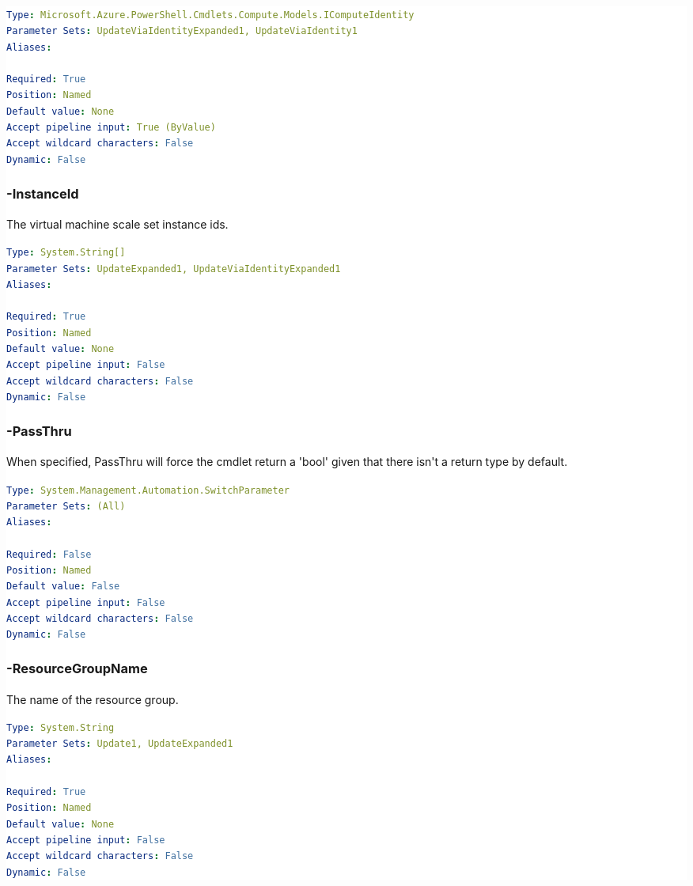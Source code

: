 ```yaml
Type: Microsoft.Azure.PowerShell.Cmdlets.Compute.Models.IComputeIdentity
Parameter Sets: UpdateViaIdentityExpanded1, UpdateViaIdentity1
Aliases:

Required: True
Position: Named
Default value: None
Accept pipeline input: True (ByValue)
Accept wildcard characters: False
Dynamic: False
```

### -InstanceId
The virtual machine scale set instance ids.

```yaml
Type: System.String[]
Parameter Sets: UpdateExpanded1, UpdateViaIdentityExpanded1
Aliases:

Required: True
Position: Named
Default value: None
Accept pipeline input: False
Accept wildcard characters: False
Dynamic: False
```

### -PassThru
When specified, PassThru will force the cmdlet return a 'bool' given that there isn't a return type by default.

```yaml
Type: System.Management.Automation.SwitchParameter
Parameter Sets: (All)
Aliases:

Required: False
Position: Named
Default value: False
Accept pipeline input: False
Accept wildcard characters: False
Dynamic: False
```

### -ResourceGroupName
The name of the resource group.

```yaml
Type: System.String
Parameter Sets: Update1, UpdateExpanded1
Aliases:

Required: True
Position: Named
Default value: None
Accept pipeline input: False
Accept wildcard characters: False
Dynamic: False
```
